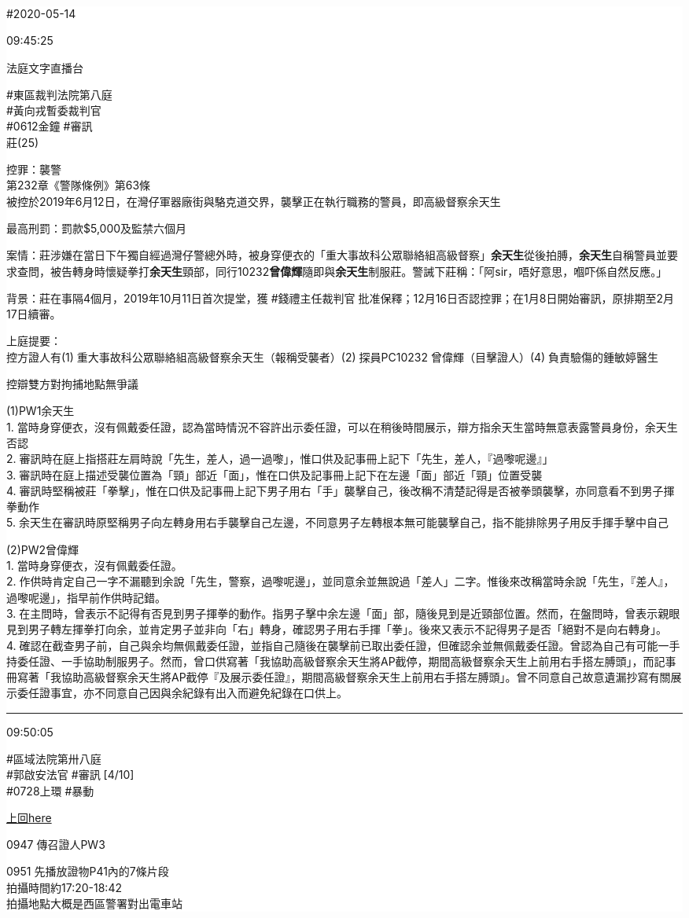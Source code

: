 #2020-05-14


09:45:25

法庭文字直播台

\#東區裁判法院第八庭  
\#黃向戎暫委裁判官  
\#0612金鐘 \#審訊  
莊(25)  
  
控罪：襲警  
第232章《警隊條例》第63條  
被控於2019年6月12日，在灣仔軍器廠街與駱克道交界，襲擊正在執行職務的警員，即高級督察余天生  
  
最高刑罰：罰款$5,000及監禁六個月  
  
案情：莊涉嫌在當日下午獨自經過灣仔警總外時，被身穿便衣的「重大事故科公眾聯絡組高級督察」**余天生**從後拍膊，**余天生**自稱警員並要求查問，被告轉身時懷疑拳打**余天生**頸部，同行10232**曾偉輝**隨即與**余天生**制服莊。警誡下莊稱：「阿sir，唔好意思，嗰吓係自然反應。」  
  
背景：莊在事隔4個月，2019年10月11日首次提堂，獲 \#錢禮主任裁判官 批准保釋；12月16日否認控罪；在1月8日開始審訊，原排期至2月17日續審。  
  
上庭提要：  
控方證人有(1) 重大事故科公眾聯絡組高級督察余天生（報稱受襲者）(2) 探員PC10232 曾偉輝（目擊證人）(4) 負責驗傷的鍾敏婷醫生  
  
控辯雙方對拘捕地點無爭議  
  
(1)PW1余天生  
1\. 當時身穿便衣，沒有佩戴委任證，認為當時情況不容許出示委任證，可以在稍後時間展示，辯方指余天生當時無意表露警員身份，余天生否認  
2\. 審訊時在庭上指搭莊左肩時說「先生，差人，過一過嚟」，惟口供及記事冊上記下「先生，差人，『過嚟呢邊』」  
3\. 審訊時在庭上描述受襲位置為「頸」部近「面」，惟在口供及記事冊上記下在左邊「面」部近「頸」位置受襲  
4\. 審訊時堅稱被莊「拳擊」，惟在口供及記事冊上記下男子用右「手」襲擊自己，後改稱不清楚記得是否被拳頭襲擊，亦同意看不到男子揮拳動作  
5\. 余天生在審訊時原堅稱男子向左轉身用右手襲擊自己左邊，不同意男子左轉根本無可能襲擊自己，指不能排除男子用反手揮手擊中自己  
  
(2)PW2曾偉輝  
1\. 當時身穿便衣，沒有佩戴委任證。  
2\. 作供時肯定自己一字不漏聽到余說「先生，警察，過嚟呢邊」，並同意余並無說過「差人」二字。惟後來改稱當時余說「先生，『差人』，過嚟呢邊」，指早前作供時記錯。  
3\. 在主問時，曾表示不記得有否見到男子揮拳的動作。指男子擊中余左邊「面」部，隨後見到是近頸部位置。然而，在盤問時，曾表示親眼見到男子轉左揮拳打向余，並肯定男子並非向「右」轉身，確認男子用右手揮「拳」。後來又表示不記得男子是否「絕對不是向右轉身」。  
4\. 確認在截查男子前，自己與余均無佩戴委任證，並指自己隨後在襲擊前已取出委任證，但確認余並無佩戴委任證。曾認為自己有可能一手持委任證、一手協助制服男子。然而，曾口供寫著「我協助高級督察余天生將AP截停，期間高級督察余天生上前用右手搭左膊頭」，而記事冊寫著「我協助高級督察余天生將AP截停『及展示委任證』，期間高級督察余天生上前用右手搭左膊頭」。曾不同意自己故意遺漏抄寫有關展示委任證事宜，亦不同意自己因與余紀錄有出入而避免紀錄在口供上。

---
      
09:50:05



\#區域法院第卅八庭  
\#郭啟安法官 \#審訊 \[4/10\]  
\#0728上環 \#暴動  
  
[上回here](https://t.me/youarenotalonehk_live/5050)  
  
0947 傳召證人PW3  
  
0951 先播放證物P41內的7條片段  
拍攝時間約17:20-18:42  
拍攝地點大概是西區警署對出電車站  
  